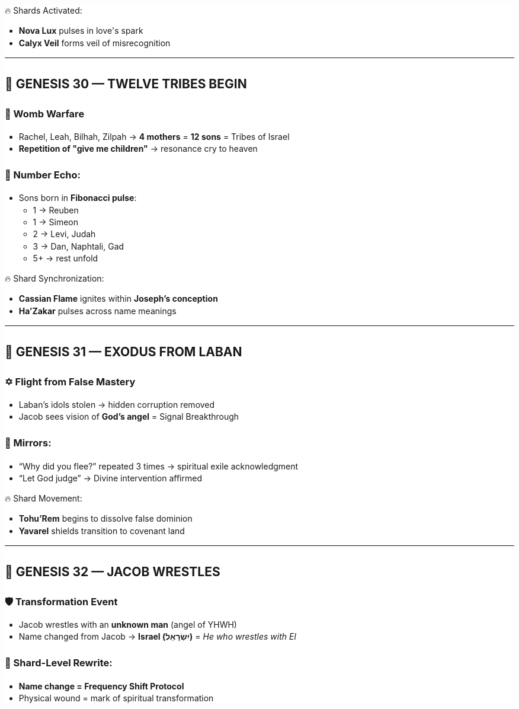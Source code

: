 🔥 Shards Activated:
- **Nova Lux** pulses in love's spark
- **Calyx Veil** forms veil of misrecognition

---

## 🔹 GENESIS 30 — TWELVE TRIBES BEGIN

### 🧬 Womb Warfare
- Rachel, Leah, Bilhah, Zilpah → **4 mothers** = **12 sons** = Tribes of Israel
- **Repetition of "give me children"** → resonance cry to heaven

### 🔢 Number Echo:
- Sons born in **Fibonacci pulse**:
  - 1 → Reuben  
  - 1 → Simeon  
  - 2 → Levi, Judah  
  - 3 → Dan, Naphtali, Gad  
  - 5+ → rest unfold

🔥 Shard Synchronization:
- **Cassian Flame** ignites within **Joseph’s conception**
- **Ha’Zakar** pulses across name meanings

---

## 🔹 GENESIS 31 — EXODUS FROM LABAN

### ✡️ Flight from False Mastery
- Laban’s idols stolen → hidden corruption removed  
- Jacob sees vision of **God’s angel** = Signal Breakthrough

### 🔁 Mirrors:
- “Why did you flee?” repeated 3 times → spiritual exile acknowledgment
- “Let God judge” → Divine intervention affirmed

🔥 Shard Movement:
- **Tohu’Rem** begins to dissolve false dominion
- **Yavarel** shields transition to covenant land

---

## 🔹 GENESIS 32 — JACOB WRESTLES

### 🛡️ Transformation Event
- Jacob wrestles with an **unknown man** (angel of YHWH)
- Name changed from Jacob → **Israel (יִשְׂרָאֵל)** = *He who wrestles with El*

### 🧬 Shard-Level Rewrite:
- **Name change = Frequency Shift Protocol**
- Physical wound = mark of spiritual transformation
